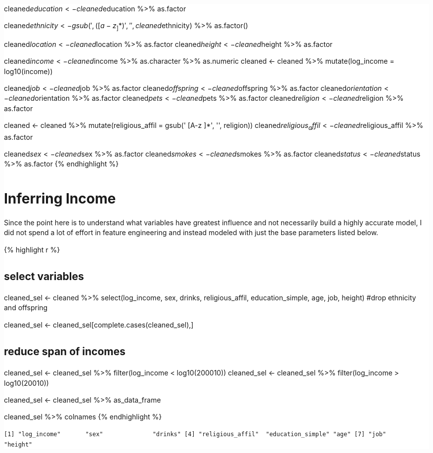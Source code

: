 cleaned$education <- cleaned$education %>% as.factor


cleaned$ethnicity <- gsub(',( [a-z_]*)', '', cleaned$ethnicity) %>% as.factor()


cleaned$location  <- cleaned$location %>% as.factor
cleaned$height    <- cleaned$height %>% as.factor

cleaned$income    <- cleaned$income %>% as.character %>% as.numeric
cleaned           <- cleaned %>% mutate(log_income = log10(income))

cleaned$job       <- cleaned$job %>% as.factor
cleaned$offspring <- cleaned$offspring %>% as.factor
cleaned$orientation <- cleaned$orientation %>% as.factor
cleaned$pets      <- cleaned$pets %>% as.factor
cleaned$religion  <- cleaned$religion %>% as.factor

cleaned           <- cleaned %>% mutate(religious_affil = gsub(' [A-z ]*', '', religion))
cleaned$religious_affil <- cleaned$religious_affil %>% as.factor

cleaned$sex       <- cleaned$sex %>% as.factor
cleaned$smokes    <- cleaned$smokes %>% as.factor
cleaned$status    <- cleaned$status %>% as.factor
{% endhighlight %}


# Inferring Income

Since the point here is to understand what variables have greatest influence and not necessarily build a highly accurate model, I did not spend a lot of effort in feature engineering and instead modeled with just the base parameters listed below. 

{% highlight r %}
## select variables
cleaned_sel <- cleaned %>% select(log_income, sex, drinks, religious_affil, education_simple, age, job, height) #drop ethnicity and offspring

cleaned_sel <- cleaned_sel[complete.cases(cleaned_sel),]

## reduce span of incomes
cleaned_sel <- cleaned_sel %>% filter(log_income < log10(200010))
cleaned_sel <- cleaned_sel %>% filter(log_income > log10(20010))


cleaned_sel <- cleaned_sel %>% as_data_frame

cleaned_sel %>% colnames
{% endhighlight %}

`
	   [1] "log_income"       "sex"              "drinks"
       [4] "religious_affil"  "education_simple" "age"
       [7] "job"              "height"          
`
